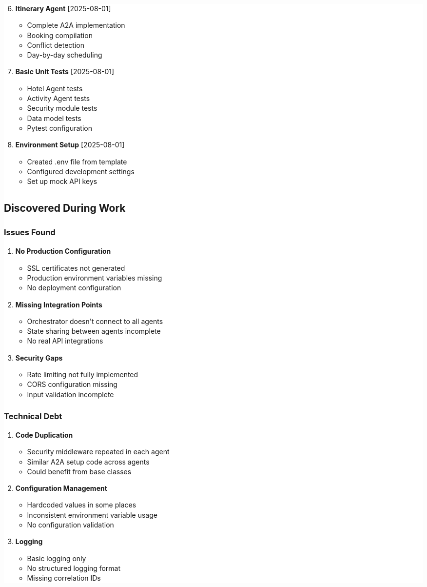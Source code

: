 6. **Itinerary Agent** [2025-08-01]
   - Complete A2A implementation
   - Booking compilation
   - Conflict detection
   - Day-by-day scheduling

7. **Basic Unit Tests** [2025-08-01]
   - Hotel Agent tests
   - Activity Agent tests
   - Security module tests
   - Data model tests
   - Pytest configuration

8. **Environment Setup** [2025-08-01]
   - Created .env file from template
   - Configured development settings
   - Set up mock API keys

## Discovered During Work

### Issues Found

1. **No Production Configuration**
   - SSL certificates not generated
   - Production environment variables missing
   - No deployment configuration

2. **Missing Integration Points**
   - Orchestrator doesn't connect to all agents
   - State sharing between agents incomplete
   - No real API integrations

3. **Security Gaps**
   - Rate limiting not fully implemented
   - CORS configuration missing
   - Input validation incomplete

### Technical Debt

1. **Code Duplication**
   - Security middleware repeated in each agent
   - Similar A2A setup code across agents
   - Could benefit from base classes

2. **Configuration Management**
   - Hardcoded values in some places
   - Inconsistent environment variable usage
   - No configuration validation

3. **Logging**
   - Basic logging only
   - No structured logging format
   - Missing correlation IDs
